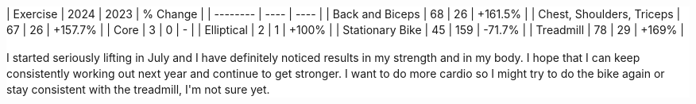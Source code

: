 | Exercise | 2024 | 2023 | % Change |
| -------- | ---- | ---- |
| Back and Biceps | 68 | 26 | +161.5% |
| Chest, Shoulders, Triceps | 67 | 26 | +157.7% |
| Core     | 3    | 0  | - |
| Elliptical | 2 | 1 | +100% |
| Stationary Bike | 45 | 159 | -71.7% |
| Treadmill | 78 | 29 | +169% |

I started seriously lifting in July and I have definitely noticed results in my strength and in my body. I hope that I can keep consistently working out next year and continue to get stronger. I want to do more cardio so I might try to do the bike again or stay consistent with the treadmill, I'm not sure yet.